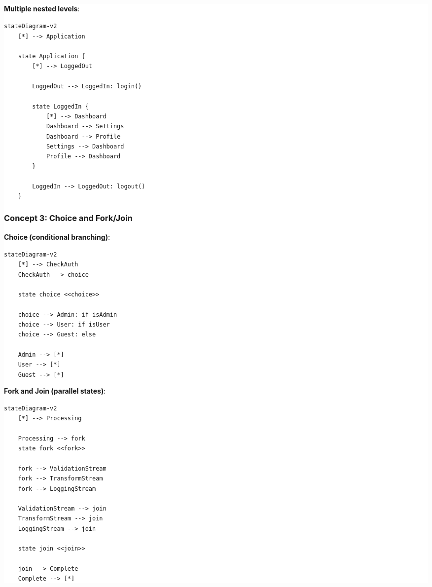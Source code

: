 **Multiple nested levels**:
```mermaid
stateDiagram-v2
    [*] --> Application

    state Application {
        [*] --> LoggedOut

        LoggedOut --> LoggedIn: login()

        state LoggedIn {
            [*] --> Dashboard
            Dashboard --> Settings
            Dashboard --> Profile
            Settings --> Dashboard
            Profile --> Dashboard
        }

        LoggedIn --> LoggedOut: logout()
    }
```

### Concept 3: Choice and Fork/Join

**Choice (conditional branching)**:
```mermaid
stateDiagram-v2
    [*] --> CheckAuth
    CheckAuth --> choice

    state choice <<choice>>

    choice --> Admin: if isAdmin
    choice --> User: if isUser
    choice --> Guest: else

    Admin --> [*]
    User --> [*]
    Guest --> [*]
```

**Fork and Join (parallel states)**:
```mermaid
stateDiagram-v2
    [*] --> Processing

    Processing --> fork
    state fork <<fork>>

    fork --> ValidationStream
    fork --> TransformStream
    fork --> LoggingStream

    ValidationStream --> join
    TransformStream --> join
    LoggingStream --> join

    state join <<join>>

    join --> Complete
    Complete --> [*]
```
